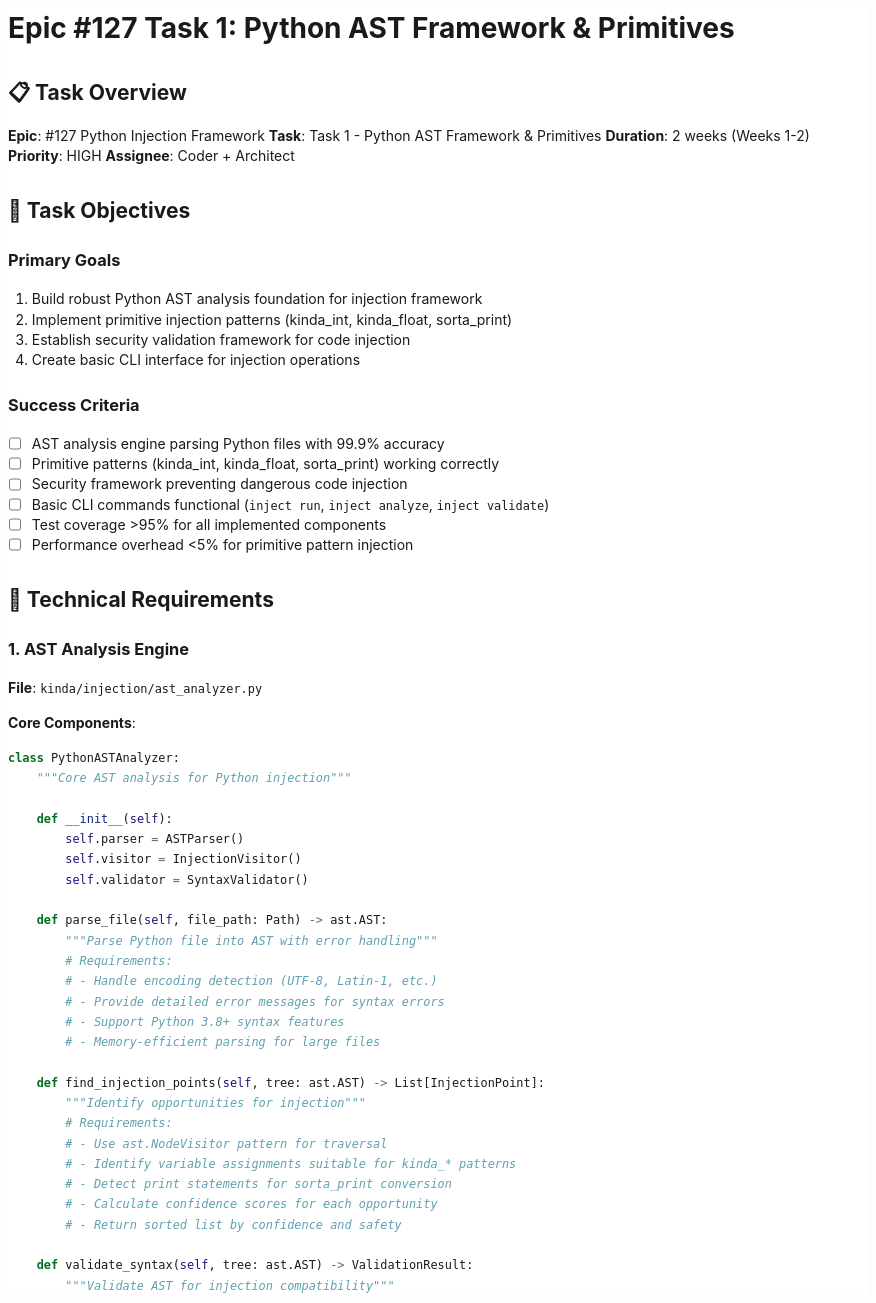 # Epic #127 Task 1: Python AST Framework & Primitives

## 📋 Task Overview
**Epic**: #127 Python Injection Framework
**Task**: Task 1 - Python AST Framework & Primitives
**Duration**: 2 weeks (Weeks 1-2)
**Priority**: HIGH
**Assignee**: Coder + Architect

## 🎯 Task Objectives

### Primary Goals
1. Build robust Python AST analysis foundation for injection framework
2. Implement primitive injection patterns (kinda_int, kinda_float, sorta_print)
3. Establish security validation framework for code injection
4. Create basic CLI interface for injection operations

### Success Criteria
- [ ] AST analysis engine parsing Python files with 99.9% accuracy
- [ ] Primitive patterns (kinda_int, kinda_float, sorta_print) working correctly
- [ ] Security framework preventing dangerous code injection
- [ ] Basic CLI commands functional (`inject run`, `inject analyze`, `inject validate`)
- [ ] Test coverage >95% for all implemented components
- [ ] Performance overhead <5% for primitive pattern injection

## 🔧 Technical Requirements

### 1. AST Analysis Engine

**File**: `kinda/injection/ast_analyzer.py`

**Core Components**:
```python
class PythonASTAnalyzer:
    """Core AST analysis for Python injection"""

    def __init__(self):
        self.parser = ASTParser()
        self.visitor = InjectionVisitor()
        self.validator = SyntaxValidator()

    def parse_file(self, file_path: Path) -> ast.AST:
        """Parse Python file into AST with error handling"""
        # Requirements:
        # - Handle encoding detection (UTF-8, Latin-1, etc.)
        # - Provide detailed error messages for syntax errors
        # - Support Python 3.8+ syntax features
        # - Memory-efficient parsing for large files

    def find_injection_points(self, tree: ast.AST) -> List[InjectionPoint]:
        """Identify opportunities for injection"""
        # Requirements:
        # - Use ast.NodeVisitor pattern for traversal
        # - Identify variable assignments suitable for kinda_* patterns
        # - Detect print statements for sorta_print conversion
        # - Calculate confidence scores for each opportunity
        # - Return sorted list by confidence and safety

    def validate_syntax(self, tree: ast.AST) -> ValidationResult:
        """Validate AST for injection compatibility"""
```